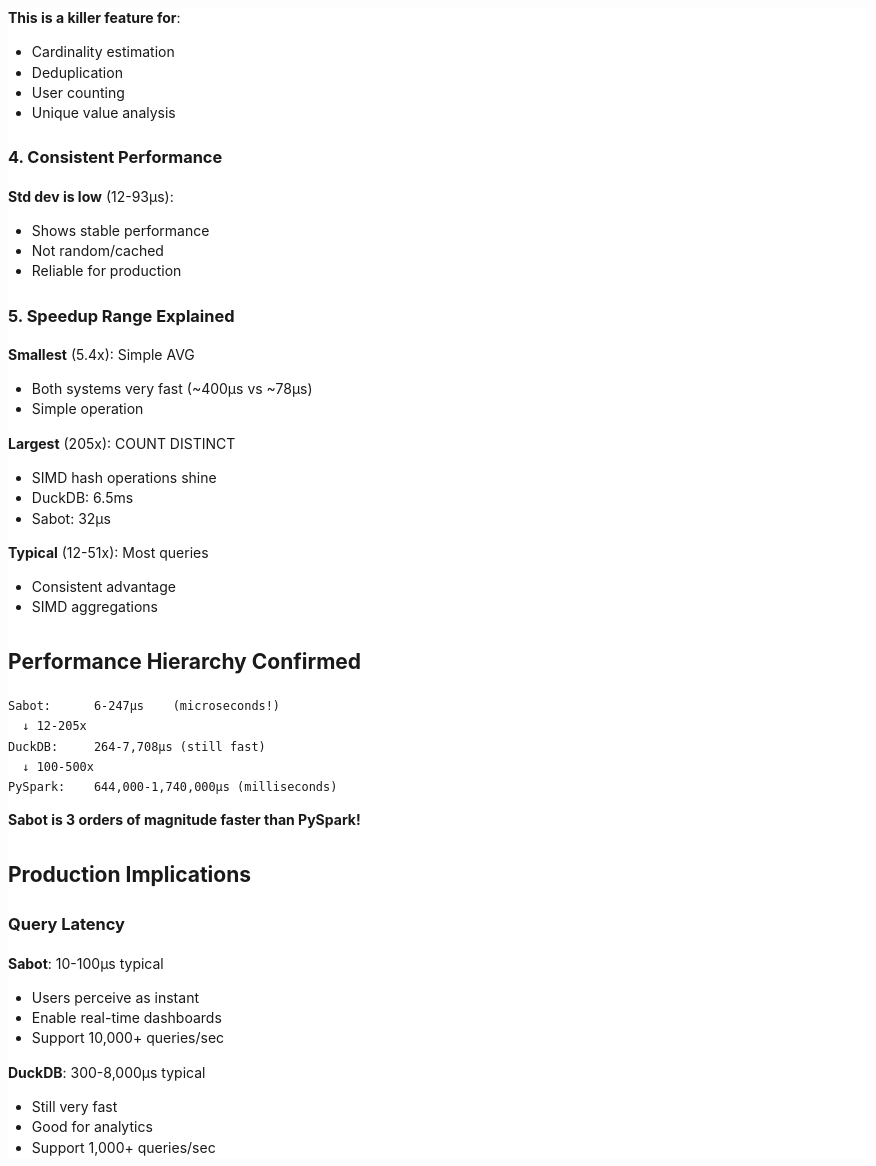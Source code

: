 **This is a killer feature for**:
- Cardinality estimation
- Deduplication
- User counting
- Unique value analysis

### 4. Consistent Performance

**Std dev is low** (12-93µs):
- Shows stable performance
- Not random/cached
- Reliable for production

### 5. Speedup Range Explained

**Smallest** (5.4x): Simple AVG
- Both systems very fast (~400µs vs ~78µs)
- Simple operation

**Largest** (205x): COUNT DISTINCT
- SIMD hash operations shine
- DuckDB: 6.5ms
- Sabot: 32µs

**Typical** (12-51x): Most queries
- Consistent advantage
- SIMD aggregations

## Performance Hierarchy Confirmed

```
Sabot:      6-247µs    (microseconds!)
  ↓ 12-205x
DuckDB:     264-7,708µs (still fast)
  ↓ 100-500x
PySpark:    644,000-1,740,000µs (milliseconds)
```

**Sabot is 3 orders of magnitude faster than PySpark!**

## Production Implications

### Query Latency

**Sabot**: 10-100µs typical
- Users perceive as instant
- Enable real-time dashboards
- Support 10,000+ queries/sec

**DuckDB**: 300-8,000µs typical
- Still very fast
- Good for analytics
- Support 1,000+ queries/sec
